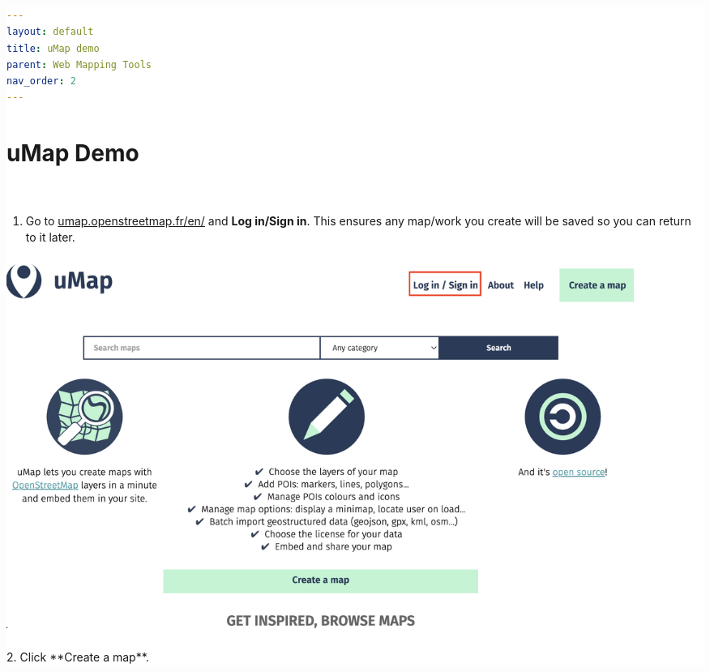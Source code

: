 ```yaml
---
layout: default
title: uMap demo
parent: Web Mapping Tools
nav_order: 2
---
```


# uMap Demo
<br>

1. Go to [umap.openstreetmap.fr/en/](https://umap.openstreetmap.fr/en/) and **Log in/Sign in**. This ensures any map/work you create will be saved so you can return to it later.<br>
<img src="./images/umap00.png" style="width:90%">
<br><br>
2. Click **Create a map**. <br>